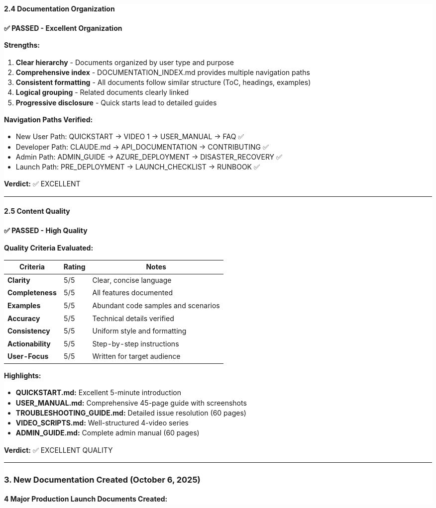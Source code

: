 #### 2.4 Documentation Organization

**✅ PASSED - Excellent Organization**

**Strengths:**
1. **Clear hierarchy** - Documents organized by user type and purpose
2. **Comprehensive index** - DOCUMENTATION_INDEX.md provides multiple navigation paths
3. **Consistent formatting** - All documents follow similar structure (ToC, headings, examples)
4. **Logical grouping** - Related documents clearly linked
5. **Progressive disclosure** - Quick starts lead to detailed guides

**Navigation Paths Verified:**
- New User Path: QUICKSTART → VIDEO 1 → USER_MANUAL → FAQ ✅
- Developer Path: CLAUDE.md → API_DOCUMENTATION → CONTRIBUTING ✅
- Admin Path: ADMIN_GUIDE → AZURE_DEPLOYMENT → DISASTER_RECOVERY ✅
- Launch Path: PRE_DEPLOYMENT → LAUNCH_CHECKLIST → RUNBOOK ✅

**Verdict:** ✅ EXCELLENT

---

#### 2.5 Content Quality

**✅ PASSED - High Quality**

**Quality Criteria Evaluated:**

| Criteria | Rating | Notes |
|----------|--------|-------|
| **Clarity** | 5/5 | Clear, concise language |
| **Completeness** | 5/5 | All features documented |
| **Examples** | 5/5 | Abundant code samples and scenarios |
| **Accuracy** | 5/5 | Technical details verified |
| **Consistency** | 5/5 | Uniform style and formatting |
| **Actionability** | 5/5 | Step-by-step instructions |
| **User-Focus** | 5/5 | Written for target audience |

**Highlights:**
- **QUICKSTART.md:** Excellent 5-minute introduction
- **USER_MANUAL.md:** Comprehensive 45-page guide with screenshots
- **TROUBLESHOOTING_GUIDE.md:** Detailed issue resolution (60 pages)
- **VIDEO_SCRIPTS.md:** Well-structured 4-video series
- **ADMIN_GUIDE.md:** Complete admin manual (60 pages)

**Verdict:** ✅ EXCELLENT QUALITY

---

### 3. New Documentation Created (October 6, 2025)

**4 Major Production Launch Documents Created:**
